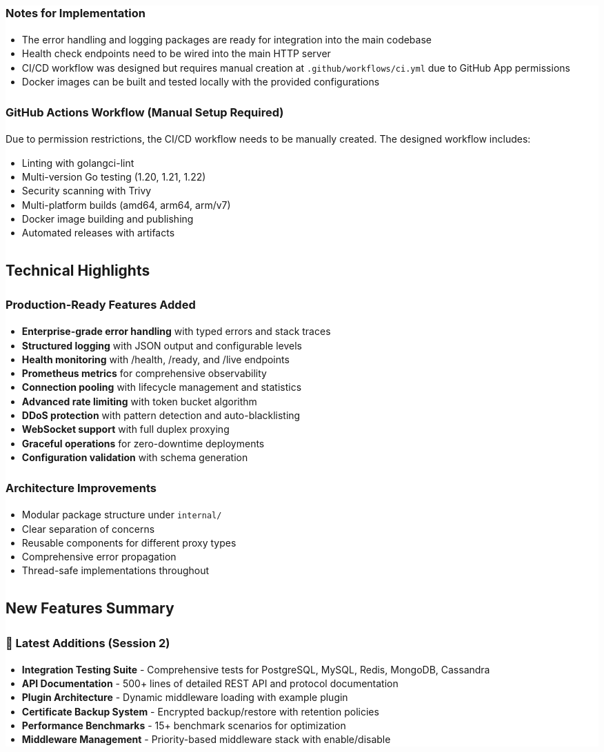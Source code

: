 ### Notes for Implementation
- The error handling and logging packages are ready for integration into the main codebase
- Health check endpoints need to be wired into the main HTTP server
- CI/CD workflow was designed but requires manual creation at `.github/workflows/ci.yml` due to GitHub App permissions
- Docker images can be built and tested locally with the provided configurations

### GitHub Actions Workflow (Manual Setup Required)
Due to permission restrictions, the CI/CD workflow needs to be manually created. The designed workflow includes:
- Linting with golangci-lint
- Multi-version Go testing (1.20, 1.21, 1.22)
- Security scanning with Trivy
- Multi-platform builds (amd64, arm64, arm/v7)
- Docker image building and publishing
- Automated releases with artifacts

## Technical Highlights

### Production-Ready Features Added
- **Enterprise-grade error handling** with typed errors and stack traces
- **Structured logging** with JSON output and configurable levels
- **Health monitoring** with /health, /ready, and /live endpoints
- **Prometheus metrics** for comprehensive observability
- **Connection pooling** with lifecycle management and statistics
- **Advanced rate limiting** with token bucket algorithm
- **DDoS protection** with pattern detection and auto-blacklisting
- **WebSocket support** with full duplex proxying
- **Graceful operations** for zero-downtime deployments
- **Configuration validation** with schema generation

### Architecture Improvements
- Modular package structure under `internal/`
- Clear separation of concerns
- Reusable components for different proxy types
- Comprehensive error propagation
- Thread-safe implementations throughout

## New Features Summary

### 🎯 Latest Additions (Session 2)
- **Integration Testing Suite** - Comprehensive tests for PostgreSQL, MySQL, Redis, MongoDB, Cassandra
- **API Documentation** - 500+ lines of detailed REST API and protocol documentation  
- **Plugin Architecture** - Dynamic middleware loading with example plugin
- **Certificate Backup System** - Encrypted backup/restore with retention policies
- **Performance Benchmarks** - 15+ benchmark scenarios for optimization
- **Middleware Management** - Priority-based middleware stack with enable/disable
